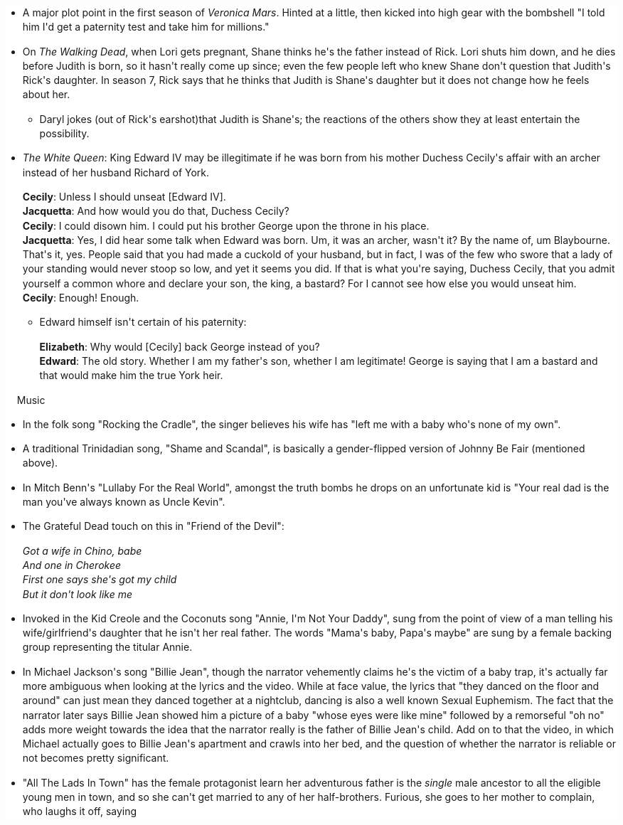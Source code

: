 -   A major plot point in the first season of _Veronica Mars_. Hinted at a little, then kicked into high gear with the bombshell "I told him I'd get a paternity test and take him for millions."
-   On _The Walking Dead_, when Lori gets pregnant, Shane thinks he's the father instead of Rick. Lori shuts him down, and he dies before Judith is born, so it hasn't really come up since; even the few people left who knew Shane don't question that Judith's Rick's daughter. In season 7, Rick says that he thinks that Judith is Shane's daughter but it does not change how he feels about her.
    -   Daryl jokes (out of Rick's earshot)that Judith is Shane's; the reactions of the others show they at least entertain the possibility.
-   _The White Queen_: King Edward IV may be illegitimate if he was born from his mother Duchess Cecily's affair with an archer instead of her husband Richard of York.
    
    **Cecily**: Unless I should unseat \[Edward IV\].  
    **Jacquetta**: And how would you do that, Duchess Cecily?  
    **Cecily**: I could disown him. I could put his brother George upon the throne in his place.  
    **Jacquetta**: Yes, I did hear some talk when Edward was born. Um, it was an archer, wasn't it? By the name of, um Blaybourne. That's it, yes. People said that you had made a cuckold of your husband, but in fact, I was of the few who swore that a lady of your standing would never stoop so low, and yet it seems you did. If that is what you're saying, Duchess Cecily, that you admit yourself a common whore and declare your son, the king, a bastard? For I cannot see how else you would unseat him.  
    **Cecily**: Enough! Enough.
    
    -   Edward himself isn't certain of his paternity:
        
        **Elizabeth**: Why would \[Cecily\] back George instead of you?  
        **Edward**: The old story. Whether I am my father's son, whether I am legitimate! George is saying that I am a bastard and that would make him the true York heir.
        

    Music 

-   In the folk song "Rocking the Cradle", the singer believes his wife has "left me with a baby who's none of my own".
-   A traditional Trinidadian song, "Shame and Scandal", is basically a gender-flipped version of Johnny Be Fair (mentioned above).
-   In Mitch Benn's "Lullaby For the Real World", amongst the truth bombs he drops on an unfortunate kid is "Your real dad is the man you've always known as Uncle Kevin".
-   The Grateful Dead touch on this in "Friend of the Devil":
    
    _Got a wife in Chino, babe_  
    _And one in Cherokee_  
    _First one says she's got my child_  
    _But it don't look like me_
    
-   Invoked in the Kid Creole and the Coconuts song "Annie, I'm Not Your Daddy", sung from the point of view of a man telling his wife/girlfriend's daughter that he isn't her real father. The words "Mama's baby, Papa's maybe" are sung by a female backing group representing the titular Annie.
-   In Michael Jackson's song "Billie Jean", though the narrator vehemently claims he's the victim of a baby trap, it's actually far more ambiguous when looking at the lyrics and the video. While at face value, the lyrics that "they danced on the floor and around" can just mean they danced together at a nightclub, dancing is also a well known Sexual Euphemism. The fact that the narrator later says Billie Jean showed him a picture of a baby "whose eyes were like mine" followed by a remorseful "oh no" adds more weight towards the idea that the narrator really is the father of Billie Jean's child. Add on to that the video, in which Michael actually goes to Billie Jean's apartment and crawls into her bed, and the question of whether the narrator is reliable or not becomes pretty significant.
-   "All The Lads In Town" has the female protagonist learn her adventurous father is the _single_ male ancestor to all the eligible young men in town, and so she can't get married to any of her half-brothers. Furious, she goes to her mother to complain, who laughs it off, saying
    